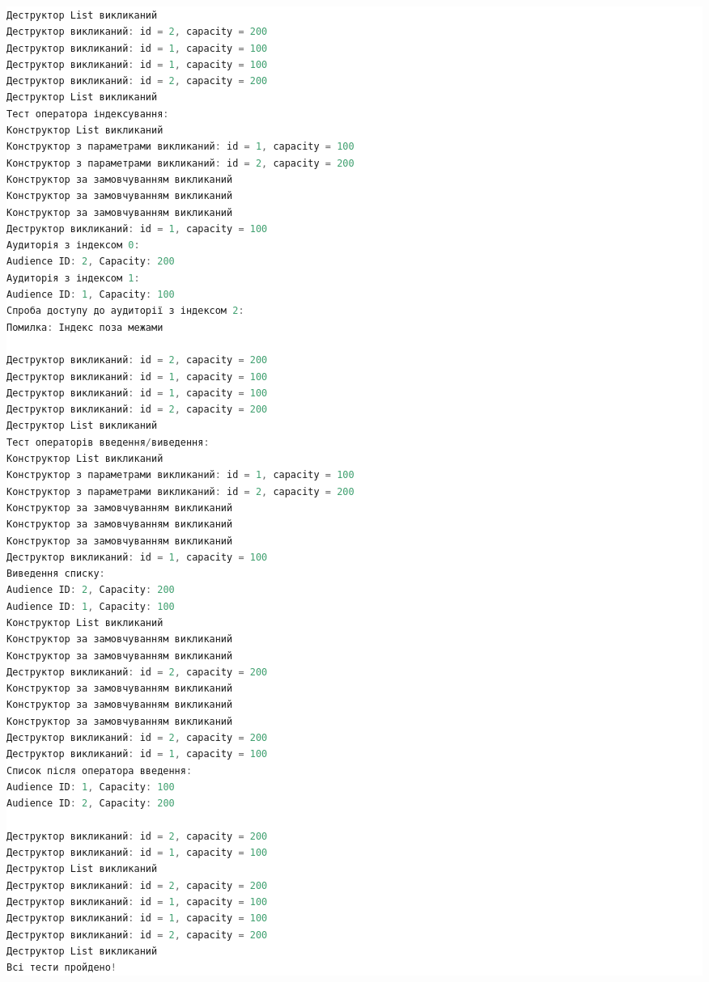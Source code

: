 ```C
Деструктор List викликаний
Деструктор викликаний: id = 2, capacity = 200
Деструктор викликаний: id = 1, capacity = 100
Деструктор викликаний: id = 1, capacity = 100
Деструктор викликаний: id = 2, capacity = 200
Деструктор List викликаний
Тест оператора індексування:
Конструктор List викликаний
Конструктор з параметрами викликаний: id = 1, capacity = 100
Конструктор з параметрами викликаний: id = 2, capacity = 200
Конструктор за замовчуванням викликаний
Конструктор за замовчуванням викликаний
Конструктор за замовчуванням викликаний
Деструктор викликаний: id = 1, capacity = 100
Аудиторія з індексом 0:
Audience ID: 2, Capacity: 200
Аудиторія з індексом 1:
Audience ID: 1, Capacity: 100
Спроба доступу до аудиторії з індексом 2:
Помилка: Індекс поза межами

Деструктор викликаний: id = 2, capacity = 200
Деструктор викликаний: id = 1, capacity = 100
Деструктор викликаний: id = 1, capacity = 100
Деструктор викликаний: id = 2, capacity = 200
Деструктор List викликаний
Тест операторів введення/виведення:
Конструктор List викликаний
Конструктор з параметрами викликаний: id = 1, capacity = 100
Конструктор з параметрами викликаний: id = 2, capacity = 200
Конструктор за замовчуванням викликаний
Конструктор за замовчуванням викликаний
Конструктор за замовчуванням викликаний
Деструктор викликаний: id = 1, capacity = 100
Виведення списку:
Audience ID: 2, Capacity: 200
Audience ID: 1, Capacity: 100
Конструктор List викликаний
Конструктор за замовчуванням викликаний
Конструктор за замовчуванням викликаний
Деструктор викликаний: id = 2, capacity = 200
Конструктор за замовчуванням викликаний
Конструктор за замовчуванням викликаний
Конструктор за замовчуванням викликаний
Деструктор викликаний: id = 2, capacity = 200
Деструктор викликаний: id = 1, capacity = 100
Список після оператора введення:
Audience ID: 1, Capacity: 100
Audience ID: 2, Capacity: 200

Деструктор викликаний: id = 2, capacity = 200
Деструктор викликаний: id = 1, capacity = 100
Деструктор List викликаний
Деструктор викликаний: id = 2, capacity = 200
Деструктор викликаний: id = 1, capacity = 100
Деструктор викликаний: id = 1, capacity = 100
Деструктор викликаний: id = 2, capacity = 200
Деструктор List викликаний
Всі тести пройдено!
```
